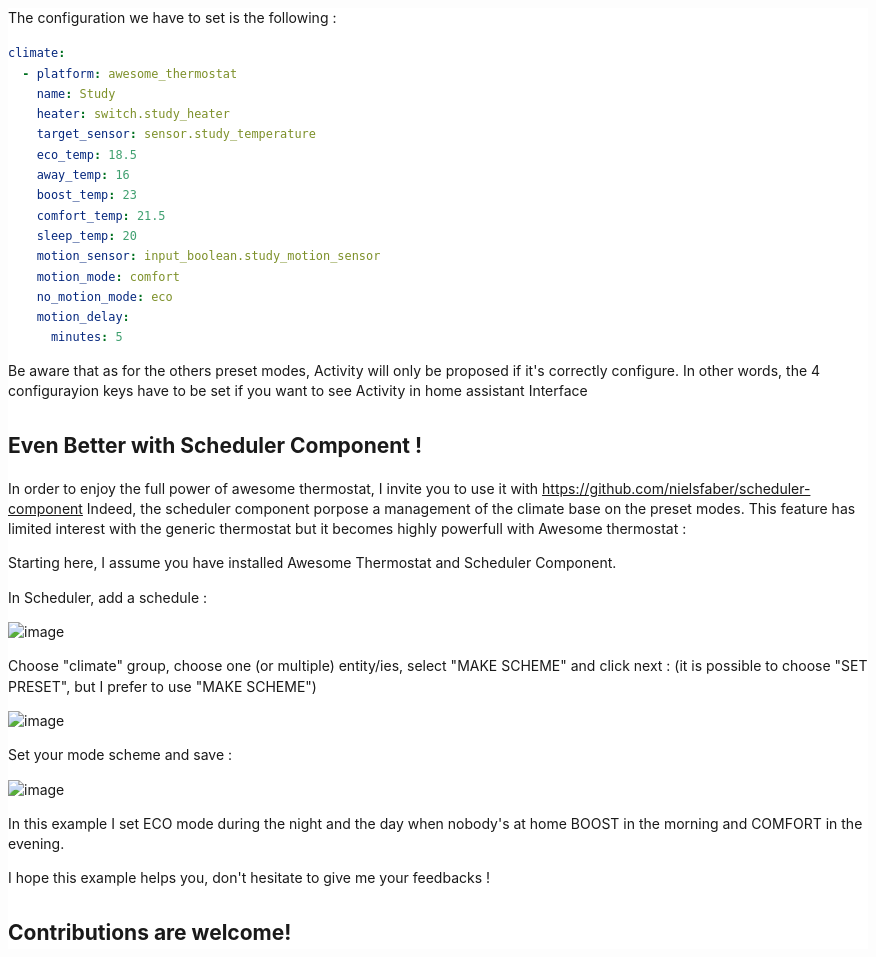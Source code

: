 The configuration we have to set is the following : 

```yaml
climate:
  - platform: awesome_thermostat
    name: Study
    heater: switch.study_heater
    target_sensor: sensor.study_temperature
    eco_temp: 18.5
    away_temp: 16
    boost_temp: 23
    comfort_temp: 21.5
    sleep_temp: 20
    motion_sensor: input_boolean.study_motion_sensor
    motion_mode: comfort
    no_motion_mode: eco
    motion_delay:
      minutes: 5
```
Be aware that as for the others preset modes, Activity will only be proposed if it's correctly configure. In other words, the 4 configurayion keys have to be set if you want to see Activity in home assistant Interface

## Even Better with Scheduler Component ! 

In order to enjoy the full power of awesome thermostat, I invite you to use it with https://github.com/nielsfaber/scheduler-component 
Indeed, the scheduler component porpose a management of the climate base on the preset modes. This feature has limited interest with the generic thermostat but it becomes highly powerfull with Awesome thermostat : 

Starting here, I assume you have installed Awesome Thermostat and Scheduler Component.

In Scheduler, add a schedule : 

![image](https://user-images.githubusercontent.com/1717155/119146454-ee1a9d80-ba4a-11eb-80ae-3074c3511830.png)

Choose "climate" group, choose one (or multiple) entity/ies, select "MAKE SCHEME" and click next : 
(it is possible to choose "SET PRESET", but I prefer to use "MAKE SCHEME")

![image](https://user-images.githubusercontent.com/1717155/119147210-aa746380-ba4b-11eb-8def-479a741c0ba7.png)

Set your mode scheme and save : 


![image](https://user-images.githubusercontent.com/1717155/119147784-2f5f7d00-ba4c-11eb-9de4-5e62ff5e71a8.png)

In this example I set ECO mode during the night and the day when nobody's at home BOOST in the morning and COMFORT in the evening. 


I hope this example helps you, don't hesitate to give me your feedbacks !

## Contributions are welcome!
